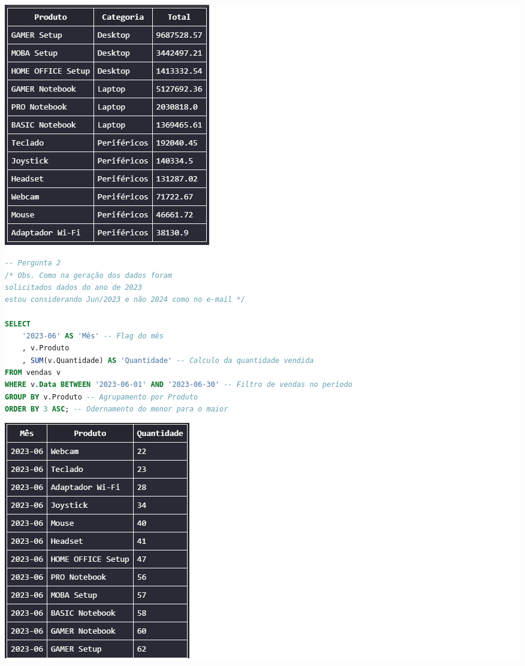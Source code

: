 ![query](doc/img/query_1.png)

```SQL
-- Pergunta 2
/* Obs. Como na geração dos dados foram 
solicitados dados do ano de 2023
estou considerando Jun/2023 e não 2024 como no e-mail */

SELECT
    '2023-06' AS 'Mês' -- Flag do mês
    , v.Produto
    , SUM(v.Quantidade) AS 'Quantidade' -- Calculo da quantidade vendida
FROM vendas v
WHERE v.Data BETWEEN '2023-06-01' AND '2023-06-30' -- Filtro de vendas no período
GROUP BY v.Produto -- Agrupamento por Produto
ORDER BY 3 ASC; -- Odernamento do menor para o maior
```
![query](doc/img/query_2.png)
